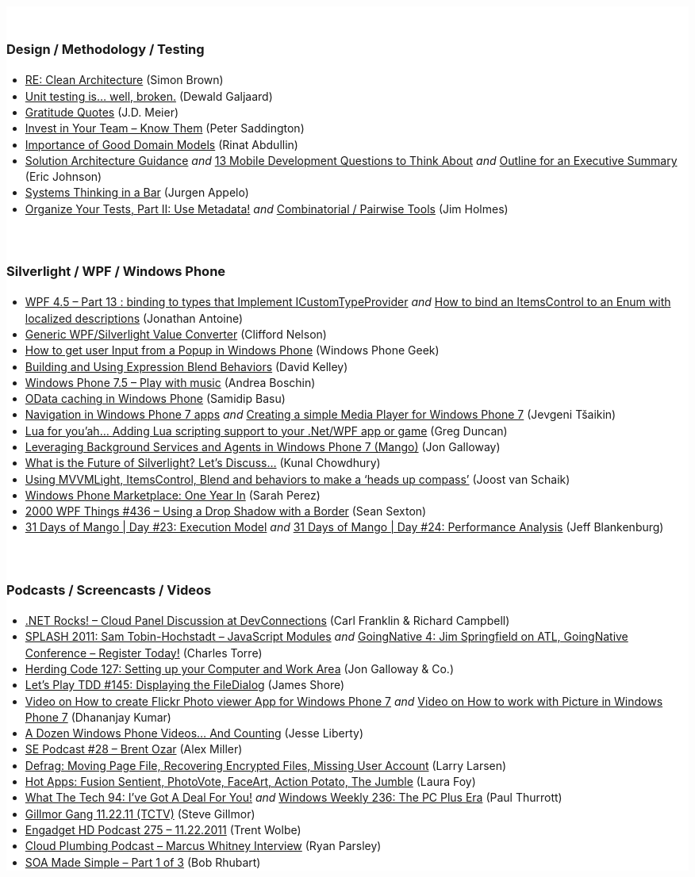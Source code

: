 &#160;

### <a name="design"></a>Design / Methodology / Testing

  * [RE: Clean Architecture][57] (Simon Brown)
  * [Unit testing is… well, broken.][58] (Dewald Galjaard)
  * [Gratitude Quotes][59] (J.D. Meier)
  * [Invest in Your Team – Know Them][60] (Peter Saddington)
  * [Importance of Good Domain Models][61] (Rinat Abdullin)
  * [Solution Architecture Guidance][62] _and_ [13 Mobile Development Questions to Think About][63] _and_ [Outline for an Executive Summary][64] (Eric Johnson)
  * [Systems Thinking in a Bar][65] (Jurgen Appelo)
  * [Organize Your Tests, Part II: Use Metadata!][66] _and_ [Combinatorial / Pairwise Tools][67] (Jim Holmes)

&#160;

### <a name="silverlight"></a>Silverlight / WPF / Windows Phone

  * [WPF 4.5 – Part 13 : binding to types that Implement ICustomTypeProvider][68] _and_ [How to bind an ItemsControl to an Enum with localized descriptions][69] (Jonathan Antoine)
  * [Generic WPF/Silverlight Value Converter][70] (Clifford Nelson)
  * [How to get user Input from a Popup in Windows Phone][71] (Windows Phone Geek)
  * [Building and Using Expression Blend Behaviors][72] (David Kelley)
  * [Windows Phone 7.5 &#8211; Play with music][73] (Andrea Boschin)
  * [OData caching in Windows Phone][74] (Samidip Basu)
  * [Navigation in Windows Phone 7 apps][75] _and_ [Creating a simple Media Player for Windows Phone 7][76] (Jevgeni Tšaikin)
  * [Lua for you&#8217;ah&#8230; Adding Lua scripting support to your .Net/WPF app or game][77] (Greg Duncan)
  * [Leveraging Background Services and Agents in Windows Phone 7 (Mango)][78] (Jon Galloway)
  * [What is the Future of Silverlight? Let’s Discuss…][79] (Kunal Chowdhury)
  * [Using MVVMLight, ItemsControl, Blend and behaviors to make a ‘heads up compass’][80] (Joost van Schaik)
  * [Windows Phone Marketplace: One Year In][81] (Sarah Perez)
  * <a href="http://wpf.2000things.com/2011/11/23/436-using-a-drop-shadow-with-a-border/" target="_blank">2000 WPF Things #436 – Using a Drop Shadow with a Border</a> (Sean Sexton)
  * [31 Days of Mango | Day #23: Execution Model][82] _and_ [31 Days of Mango | Day #24: Performance Analysis][83] (Jeff Blankenburg)

&#160;

### <a name="podcasts"></a>Podcasts / Screencasts / Videos

  * <a href="http://www.dotnetrocks.com/default.aspx?ShowNum=718" target="_blank">.NET Rocks! &#8211; Cloud Panel Discussion at DevConnections</a> (Carl Franklin & Richard Campbell)
  * [SPLASH 2011: Sam Tobin-Hochstadt &#8211; JavaScript Modules][84] _and_ [GoingNative 4: Jim Springfield on ATL, GoingNative Conference &#8211; Register Today!][85] (Charles Torre)
  * [Herding Code 127: Setting up your Computer and Work Area][86] (Jon Galloway & Co.)
  * [Let&#8217;s Play TDD #145: Displaying the FileDialog][87] (James Shore)
  * [Video on How to create Flickr Photo viewer App for Windows Phone 7][88] _and_ [Video on How to work with Picture in Windows Phone 7][89] (Dhananjay Kumar)
  * [A Dozen Windows Phone Videos… And Counting][90] (Jesse Liberty)
  * [SE Podcast #28 – Brent Ozar][91] (Alex Miller)
  * [Defrag: Moving Page File, Recovering Encrypted Files, Missing User Account][92] (Larry Larsen)
  * [Hot Apps: Fusion Sentient, PhotoVote, FaceArt, Action Potato, The Jumble][93] (Laura Foy)
  * [What The Tech 94: I&#8217;ve Got A Deal For You!][94] _and_ [Windows Weekly 236: The PC Plus Era][95] (Paul Thurrott)
  * [Gillmor Gang 11.22.11 (TCTV)][96] (Steve Gillmor)
  * [Engadget HD Podcast 275 &#8211; 11.22.2011][97] (Trent Wolbe)
  * <a href="http://feedproxy.google.com/~r/cloudPlumbing/~3/6jwLc98zhhY/marcus-whitney-interview" target="_blank">Cloud Plumbing Podcast &#8211; Marcus Whitney Interview</a> (Ryan Parsley)
  * [SOA Made Simple &#8211; Part 1 of 3][98] (Bob Rhubart)


 [1]: http://channel9.msdn.com/Blogs/C9Team/Coming-Soon-Visual-Studio-Achievements
 [2]: http://channel9.msdn.com/Blogs/C9Team/Visual-Studio-Achievements-API
 [3]: http://channel9.msdn.com/Blogs/C9Team/FxCop-For-VS-Achievements
 [4]: http://feedproxy.google.com/~r/JonSkeetCodingBlog/~3/6Sacmt2nzms/eduasync-part-16-example-of-composition-majority-voting.aspx
 [5]: http://feedproxy.google.com/~r/HelperCode/~3/AyT0IYeaoUE/have-you-ever-seen-code-that-look-like.html
 [6]: http://blogs.msdn.com/b/kinectforwindows/archive/2011/11/22/kinect-for-windows-building-the-future.aspx
 [7]: http://blogs.msdn.com/b/csharpfaq/archive/2011/11/23/using-the-roslyn-symbol-api.aspx
 [8]: http://feedproxy.google.com/~r/BlackwaspLatestAdditions/~3/0sH7ZsREmlM/VSCodeDefinitionWindow.aspx
 [9]: http://feedproxy.google.com/~r/AyendeRahien/~3/6uFKnErl0CM/nhibernate-vs-entity-framework-usage
 [10]: http://www.codeproject.com/KB/linq/LinqToJSON.aspx
 [11]: http://tomasp.net/blog/fsharp-custom-numeric.aspx
 [12]: http://feedproxy.google.com/~r/BlackRabbitCoder/~3/5lVHE5FsfnY/c.net-little-wonders-the-predicate-comparison-and-converter-generic-delegates.aspx
 [13]: http://www.infoq.com/news/2011/11/vs11_ide_features
 [14]: http://feedproxy.google.com/~r/MartinHinshelwood/~3/gxEMnRYsxEU/
 [15]: http://feedproxy.google.com/~r/amazedsaint/articles/~3/-99L9Uwo-9E/this-is-cool-just-found-that-ironshay.html
 [16]: http://geekswithblogs.net/PearlFactory/archive/2011/11/23/convert-mp3-to-aacflac-to-aac-or-any-other-combination.aspx
 [17]: http://feedproxy.google.com/~r/PeterRitchiesMvpBlog/~3/4KIu9olodoU/if-you-re-using-if-debug-you-re-doing-it-wrong.aspx
 [18]: http://blogs.msdn.com/b/oldnewthing/archive/2011/11/23/10240491.aspx
 [19]: http://geekswithblogs.net/DavidVallens/archive/2011/11/23/take-care-to-unhook-anonymous-delegates.aspx
 [20]: http://feedproxy.google.com/~r/LosTechies/~3/j3LLLGdRzvQ/
 [21]: http://feedproxy.google.com/~r/DiaryOfAnetDeveloperByJefClaes/~3/u81WODopiic/rewriting-if.html
 [22]: http://dailydotnettips.com/2011/11/23/new-color-picker-in-visual-studio-2011-developer-preview-for-css/
 [23]: http://dailydotnettips.com/2011/11/24/css-editor-hierarchical-indentation-in-visual-studio-2011-developer-preview/
 [24]: http://blogs.infragistics.com/blogs/taz_abdeali/archive/2011/11/22/binding-to-odata-with-jquery-grid.aspx
 [25]: http://geekswithblogs.net/Albers/archive/2011/11/24/learning-html5-sample-sites.aspx
 [26]: http://blogs.msdn.com/b/microsoft_press/archive/2011/11/23/new-book-programming-microsoft-asp-net-mvc-second-edition.aspx
 [27]: http://feedproxy.google.com/~r/jquery/~3/Km7cJPZ__NA/
 [28]: http://feedproxy.google.com/~r/nczonline/~3/Us63DoZHpmc/
 [29]: http://weblogs.asp.net/dwahlin/archive/2011/11/23/reducing-javascript-code-by-using-jsrender-templates-in-html5-applications.aspx
 [30]: http://feedproxy.google.com/~r/GilFinkBlog/~3/on3A5tWcwn4/back-to-basics-javascript-onerror-event.aspx
 [31]: http://blogs.infragistics.com/blogs/jordan_tsankov/archive/2011/11/24/getting-started-with-the-infragistics-jquery-combo.aspx
 [32]: http://feedproxy.google.com/~r/kunal2383/~3/uPCWtuUJODg/download-free-ebook-razor-view-engine.html
 [33]: http://tympanus.net/codrops/2011/11/22/hover-and-click-trigger-circular-elements/
 [34]: http://geekswithblogs.net/ottoneff/archive/2011/11/23/javascript-intellisense-with-content-and-master-page-in-vs-2010.aspx
 [35]: http://feedproxy.google.com/~r/Peterkellnernet/~3/aIfmOn1w6Xg/
 [36]: http://feeds.dzone.com/~r/zones/agile/~3/nHWCql1epZI/practical-php-refactoring-33
 [37]: http://feeds.dzone.com/~r/zones/css/~3/8xK6ZxR1PUQ/phonegap-native-applications
 [38]: http://feeds.dzone.com/~r/zones/css/~3/NHBUWAWS6CA/keyword-parameters-javascript
 [39]: http://www.kirupa.com/html5/changing_the_default_focus_styles.htm
 [40]: http://neverindoubtnet.blogspot.com/2011/11/have-i-awakened-to-streets-crowded-with.html
 [41]: http://feedproxy.google.com/~r/ArianKulp/~3/3WEpDBpiBB8/custom-mime-types-with-cassini
 [42]: http://www.microsoft.com/download/en/details.aspx?id=19937&WT.mc_id=rss_alldownloads_all
 [43]: http://feedproxy.google.com/~r/JohnPapa/~3/yq9axOBrZOM/knockout-js-pluralsight-course-in-the-works
 [44]: http://www.smashingmagazine.com/2011/11/23/how-to-create-web-animations-with-paper-js/
 [45]: http://geekswithblogs.net/PointsToShare/archive/2011/11/22/ranking---part-ii.aspx
 [46]: http://geekswithblogs.net/PointsToShare/archive/2011/11/23/ranking-part-iii.aspx
 [47]: http://feedproxy.google.com/~r/RickStrahl/~3/4ZP5Qnp1PBA/Creating-a-Dynamic-DataRow-for-easier-DataRow-Syntax
 [48]: http://peepcode.com/products/backbone-iii
 [49]: http://feedproxy.google.com/~r/jetbrains_webIde/~3/EAsZZFm2N90/
 [50]: http://feedproxy.google.com/~r/AvkashChauhansBlog/~3/5iTND0XiYXw/azure-diagnostics-generate-exception-in-systemeventslistener-loadxmlstring-when-reading-event-log-which-includes-exception-as-event-data.aspx
 [51]: http://feedproxy.google.com/~r/AvkashChauhansBlog/~3/-2HJuJtv_Fg/can-you-programmatically-enable-cdn-within-your-windows-azure-storage-account.aspx
 [52]: http://blogs.msdn.com/b/silverlining/archive/2011/11/23/packaging-a-custom-php-installation-for-windows-azure.aspx
 [53]: http://feedproxy.google.com/~r/LosTechies/~3/rHIROePXkTc/
 [54]: http://blogs.msdn.com/b/ie/archive/2011/11/22/evolving-ecmascript.aspx
 [55]: http://feedproxy.google.com/~r/jetbrains_webIde/~3/-9n7F_d9XLY/
 [56]: http://odetocode.com/Blogs/scott/archive/2011/11/21/modernizr-js-polyfills.aspx
 [57]: http://www.codingthearchitecture.com/2011/11/22/re_clean_architecture.html
 [58]: http://feedproxy.google.com/~r/geekswithblogs/~3/D4Lht8FavDI/unit-testing-is-well-broken.aspx
 [59]: http://feedproxy.google.com/~r/SourcesOfInsight/~3/rS5j4nSKOZY/
 [60]: http://feedproxy.google.com/~r/agilescout/~3/vZs_EE6ROoU/
 [61]: http://feeds.abdullin.com/~r/RinatAbdullin/~3/NS3UzuoWq1o/importance-of-good-domain-models.html
 [62]: http://geekswithblogs.net/ericjohnson/archive/2011/11/22/solution-architecture-guidance.aspx
 [63]: http://geekswithblogs.net/ericjohnson/archive/2011/11/22/13-mobile-development-questions-to-think-about.aspx
 [64]: http://geekswithblogs.net/ericjohnson/archive/2011/11/22/outline-for-an-executive-summary.aspx
 [65]: http://feedproxy.google.com/~r/noop/~3/vAIpqjDD_Po/systems-thinking-in-a-bar.html
 [66]: http://feedproxy.google.com/~r/TestStudio/~3/FSpzDMe6M5s/organize-your-tests-part-ii-use-metadata.aspx
 [67]: http://feedproxy.google.com/~r/Frazzleddad/~3/cLAtzBaAWYQ/combinatorial-pairwise-tools.html
 [68]: http://feedproxy.google.com/~r/JonathanAntoine/~3/P7leui9FC34/
 [69]: http://feedproxy.google.com/~r/JonathanAntoine/~3/dkw5cmFBA_0/
 [70]: http://www.codeproject.com/KB/WPF/GenericValueConverter.aspx
 [71]: http://feedproxy.google.com/~r/Windowsphonegeek/~3/ulnYgAy1wwE/How-to-get-user-Input-from-a-Popup-in-Windows-Phone
 [72]: http://feeds.dzone.com/~r/zones/dotnet/~3/DQeJQDXq5iA/building-and-using-expression
 [73]: http://feedproxy.google.com/~r/silverlightshow/~3/t6AtCPSP0uw/Windows-Phone-7.5-Play-with-music.aspx
 [74]: http://feedproxy.google.com/~r/silverlightshow/~3/ykoKT88m0Xk/OData-caching-in-Windows-Phone.aspx
 [75]: http://feeds.dzone.com/~r/zones/dotnet/~3/gwTHlenSDMw/navigation-windows-phone-7
 [76]: http://feeds.dzone.com/~r/zones/dotnet/~3/BnGeOB5OaY4/creating-simple-media-player
 [77]: http://coolthingoftheday.blogspot.com/2011/11/lua-for-you-adding-lua-scripting.html
 [78]: http://feedproxy.google.com/~r/jongalloway/~3/zvMfLr5_FWg/leveraging-background-services-and-agents-in-windows-phone-7-mango.aspx
 [79]: http://feedproxy.google.com/~r/kunal2383/~3/SrZc-t9Xzq4/what-is-future-of-silverlight-lets.html
 [80]: http://feedproxy.google.com/~r/blogspot/dotnetbyexample/~3/9VBqKmh_kAU/when-i-talk-of-mvvm-pattern-people.html
 [81]: http://feedproxy.google.com/~r/Techcrunch/~3/x0blaeokQk4/
 [82]: http://feedproxy.google.com/~r/Blankenthoughts/~3/RoM14YNQ_l0/
 [83]: http://feedproxy.google.com/~r/Blankenthoughts/~3/wmrurJ5mvN4/
 [84]: http://channel9.msdn.com/Blogs/Charles/SPLASH-2011-Sam-Tobin-Hochstad-JavaScript-Modules
 [85]: http://channel9.msdn.com/Shows/C9-GoingNative/GoingNative-4-Jim-Springfield-on-ATL-GoingNative-Conference-Register-Today
 [86]: http://feedproxy.google.com/~r/HerdingCode/~3/vsQEMubb_w4/
 [87]: http://jamesshore.com/Blog/Lets-Play/Episode-145.html
 [88]: http://debugmode.net/2011/11/23/video-on-how-to-create-flickr-photo-viewer-app-for-windows-phone-7/
 [89]: http://debugmode.net/2011/11/24/video-on-how-to-work-with-picture-in-windows-phone-7/
 [90]: http://feedproxy.google.com/~r/JesseLiberty-SilverlightGeek/~3/RYksS4BdqNk/
 [91]: http://blog.stackoverflow.com/2011/11/se-podcast-28-brent-ozar/
 [92]: http://channel9.msdn.com/Shows/The-Defrag-Show/Defrag
 [93]: http://channel9.msdn.com/Shows/Hot-Apps/Hot-Apps-Fusion-Sentient-PhotoVote-FaceArt-Action-Potato-The-Jumble
 [94]: http://www.winsupersite.com/article/podcast-2/tech-94-ive-deal-141396
 [95]: http://www.winsupersite.com/article/podcast-2/windows-weekly-236-pc-era-141398
 [96]: http://feedproxy.google.com/~r/Techcrunch/~3/BYW9AKvqFK0/
 [97]: http://www.engadget.com/2011/11/22/engadget-hd-podcast-275-11-22-2011/
 [98]: http://feedproxy.google.com/~r/OtnArch2Arch/~3/TiderMDH8Jk/11198854_simple_soa_part1_112311.mp3
 [99]: http://feedproxy.google.com/~r/JohnPapa/~3/2taNVN5vYHI/2011-virtual-and-live-speaking-locations
 [100]: http://blogs.msdn.com/b/vcblog/archive/2011/11/24/10241128.aspx
 [101]: http://feedproxy.google.com/~r/Codeclimber/~3/NmE5nWaiePE/Getting-more-and-more-into-the-Microsoft-Belgian-community.aspx
 [102]: http://blogs.technet.com/b/next/archive/2011/11/22/1-year-on-next-at-microsoft_3A00_-tour-the-microsoft-hq.aspx
 [103]: http://blogs.msdn.com/b/mvpawardprogram/archive/2011/11/22/visiting-mvps-around-the-world.aspx
 [104]: http://feedproxy.google.com/~r/structuretoobig/~3/qRXzmsvRmn4/post.aspx
 [105]: http://feedproxy.google.com/~r/BrentOzar-SqlServerDba/~3/MRZ7Y-75p8k/
 [106]: http://blogs.msdn.com/b/carlnol/archive/2011/11/23/sql-server-query-performance-analysis-using-dmvs.aspx
 [107]: http://www.sqlservercentral.com/blogs/glennberry/archive/2011/11/22/sql-server-2008-service-pack-2-cumulative-update-7-released.aspx
 [108]: http://www.sqlservercentral.com/blogs/glennberry/archive/2011/11/22/sql-server-2008-service-pack-3-cumulative-update-2-released.aspx
 [109]: http://feedproxy.google.com/~r/ssdtblog/~3/X4oc5JGd2y0/sql-server-data-tools-ctp4-ssdt-download-available-for-all-languages.aspx
 [110]: http://feedproxy.google.com/~r/sqlserverpedia/~3/C0nqnvifDiE/
 [111]: http://f5debug.net/2011/11/22/geting-started-with-ssrs-part-1-sql-server-reporting-services-overview-and-installing-in-windows-server-2008/
 [112]: http://feedproxy.google.com/~r/BrentOzar-SqlServerDba/~3/mBeED4ODJns/
 [113]: http://feedproxy.google.com/~r/sqlservercurry/blog/~3/FCXrThYom5c/sql-server-test-linked-server.html
 [114]: http://blog.sqlauthority.com/2011/11/23/sql-server-2012-summary-of-all-the-analytic-functions-msdn-and-sqlauthority/
 [115]: http://blog.sqlauthority.com/2011/11/24/sql-server-solution-to-puzzle-simulate-lead-and-lag-without-using-sql-server-2012-analytic-function/
 [116]: http://blog.sqlauthority.com/2011/11/25/sql-server-dvm-sys-dm_os_sys_info-column-name-changed-in-sql-server-2012/
 [117]: http://feedproxy.google.com/~r/AyendeRahien/~3/kLUMLiDm7Do/ravendbndash-replication-amp-master-lt-gt-master-support
 [118]: http://feedproxy.google.com/~r/sqlserverpedia/~3/zor0A50l5aI/
 [119]: http://feedproxy.google.com/~r/nettuts/~3/j3dN9sOK2ds/
 [120]: http://lightningtools.com/blog/archive/2011/11/22/firebird-and-the-business-connectivity-services-in-sharepoint-2010.aspx
 [121]: http://lightningtools.com/blog/archive/2011/11/23/lightning-conductor-2010-web-part-version-2.0.0.2.aspx
 [122]: http://feeds.microsoftjobsblog.com/~r/MicrosoftJobsBlog/~3/2LwanF59wpA/3-tips-for-getting-a-job-in-the-new-year
 [123]: http://channel9.msdn.com/coding4fun/kinect/Chinese-University-Students-Push-the-Boundaries-of-Kinect-for-Windows
 [124]: http://windowsteamblog.com/windows_live/b/windowslive/archive/2011/11/22/skydrive-designing-personal-cloud-storage-for-billions-of-people.aspx
 [125]: http://feedproxy.google.com/~r/RegularGeek/~3/PJi56BWGpJ0/
 [126]: http://www.theverge.com/2011/11/22/2581536/doom-3-gpl-source-code-availability
 [127]: http://feedproxy.google.com/~r/stoimenblog/~3/iz4VUtw7XNI/
 [128]: http://feedproxy.google.com/~r/blogspot/hsDu/~3/h_wIeDJZpis/making-android-games-that-play-nice.html
 [129]: http://jasonhaley.com/blog/post.aspx?id=64ad1d1f-bb39-454b-9314-a90adee04ad3
 [130]: http://jasonhaley.com/blog/post.aspx?id=b306bffc-c98f-435d-b796-7b3cc31c2cca
 [131]: http://jasonhaley.com/blog/post.aspx?id=9059ab34-9836-472e-a541-510b7164dbdd
 [132]: http://feedproxy.google.com/~r/ginktage/EPSB/~3/3jJHLLZ3JPw/
 [133]: http://afreshcup.com/home/2011/11/23/double-shot-758.html
 [134]: http://afreshcup.com/home/2011/11/24/double-shot-759.html
 [135]: http://feedproxy.google.com/~r/silverlightshow/~3/UWbGltB3U6g/Daily-News-Digest-11-22-2011.aspx
 [136]: http://feedproxy.google.com/~r/silverlightshow/~3/WmaDMxbtySA/Daily-News-Digest-11-23-2011.aspx
 [137]: http://feedproxy.google.com/~r/silverlightshow/~3/zJ-cQSibUiA/Daily-News-Digest-11-24-2011.aspx
 [138]: http://feedproxy.google.com/~r/ReflectivePerspective/~3/apFjTQIvlsk/
 [139]: http://feedproxy.google.com/~r/ReflectivePerspective/~3/3CR48xKrXvw/
 [140]: http://feedproxy.google.com/~r/brhubartOTN/~3/U7xw8icszpk/archbeat_link_o_rama_for36
 [141]: http://feedproxy.google.com/~r/Windowsphonegeek/~3/xKFIIuoeaRQ/daily-wp7-development-news-22-nov-2011
 [142]: http://www.windowsphonegeek.com/news/daily-wp7-development-news-22-nov-2011
 [143]: http://www.windowsphonegeek.com/news/daily-wp7-development-news-23-nov-2011
 [144]: http://feedproxy.google.com/~r/Windowsphonegeek/~3/20kr9wtJ7Kk/daily-wp7-development-news-24-nov-2011
 [145]: http://geekswithblogs.net/WynApseTechnicalMusings/archive/2011/11/22/147793.aspx
 [146]: http://geekswithblogs.net/WynApseTechnicalMusings/archive/2011/11/22/147802.aspx
 [147]: http://geekswithblogs.net/WynApseTechnicalMusings/archive/2011/11/24/147832.aspx